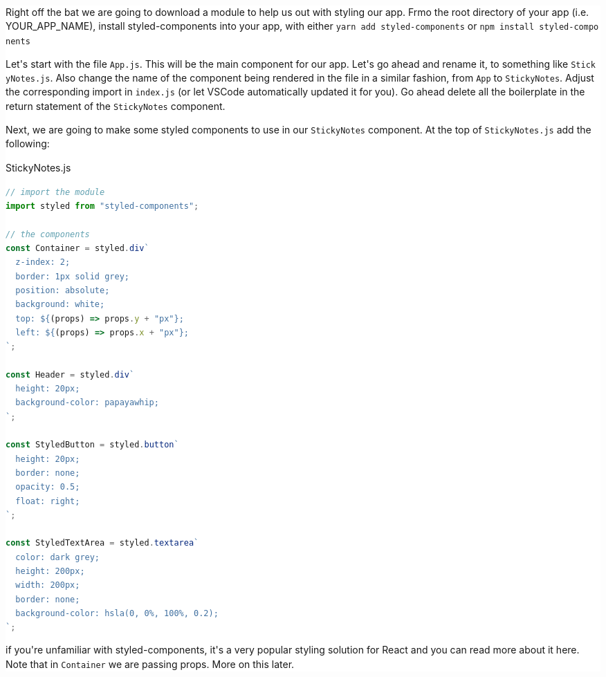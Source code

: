 Right off the bat we are going to download a module to help us out with styling our app. Frmo the root directory of your app (i.e. YOUR_APP_NAME), install styled-components into your app, with either `yarn add styled-components` or `npm install styled-components`

Let's start with the file `App.js`. This will be the main component for our app. Let's go ahead and rename it, to something like `StickyNotes.js`. Also change the name of the component being rendered in the file in a similar fashion, from `App` to `StickyNotes`. Adjust the corresponding import in `index.js` (or let VSCode automatically updated it for you). Go ahead delete all the boilerplate in the return statement of the `StickyNotes` component.

Next, we are going to make some styled components to use in our `StickyNotes` component. At the top of `StickyNotes.js` add the following:

StickyNotes.js

```jsx
// import the module
import styled from "styled-components";

// the components
const Container = styled.div`
  z-index: 2;
  border: 1px solid grey;
  position: absolute;
  background: white;
  top: ${(props) => props.y + "px"};
  left: ${(props) => props.x + "px"};
`;

const Header = styled.div`
  height: 20px;
  background-color: papayawhip;
`;

const StyledButton = styled.button`
  height: 20px;
  border: none;
  opacity: 0.5;
  float: right;
`;

const StyledTextArea = styled.textarea`
  color: dark grey;
  height: 200px;
  width: 200px;
  border: none;
  background-color: hsla(0, 0%, 100%, 0.2);
`;
```

if you're unfamiliar with styled-components, it's a very popular styling solution for React and you can read more about it here.
Note that in `Container` we are passing props. More on this later.
